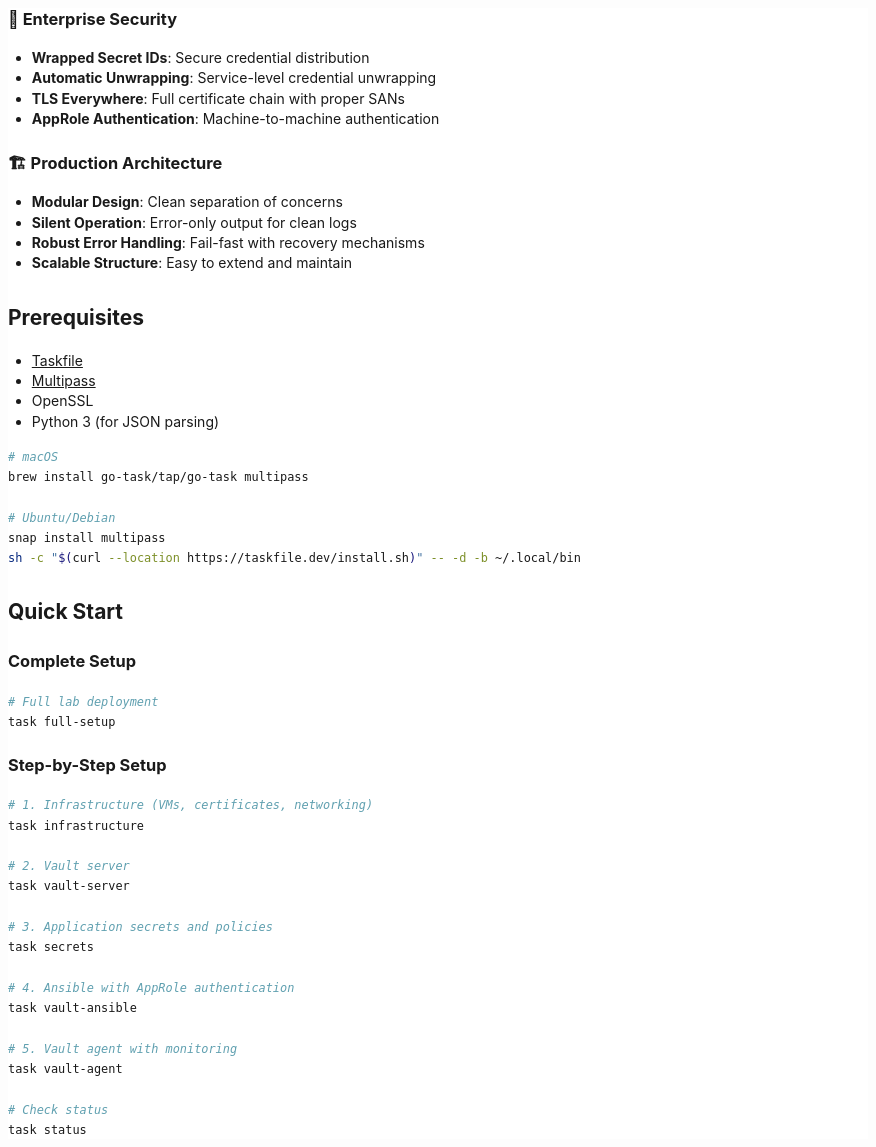 ### 🔐 **Enterprise Security**
- **Wrapped Secret IDs**: Secure credential distribution
- **Automatic Unwrapping**: Service-level credential unwrapping
- **TLS Everywhere**: Full certificate chain with proper SANs
- **AppRole Authentication**: Machine-to-machine authentication

### 🏗️ **Production Architecture**
- **Modular Design**: Clean separation of concerns
- **Silent Operation**: Error-only output for clean logs
- **Robust Error Handling**: Fail-fast with recovery mechanisms
- **Scalable Structure**: Easy to extend and maintain

## Prerequisites

- [Taskfile](https://taskfile.dev/installation/)
- [Multipass](https://multipass.run/)
- OpenSSL
- Python 3 (for JSON parsing)

```bash
# macOS
brew install go-task/tap/go-task multipass

# Ubuntu/Debian
snap install multipass
sh -c "$(curl --location https://taskfile.dev/install.sh)" -- -d -b ~/.local/bin
```

## Quick Start

### Complete Setup
```bash
# Full lab deployment
task full-setup
```

### Step-by-Step Setup
```bash
# 1. Infrastructure (VMs, certificates, networking)
task infrastructure

# 2. Vault server
task vault-server

# 3. Application secrets and policies
task secrets

# 4. Ansible with AppRole authentication
task vault-ansible

# 5. Vault agent with monitoring
task vault-agent

# Check status
task status
```
